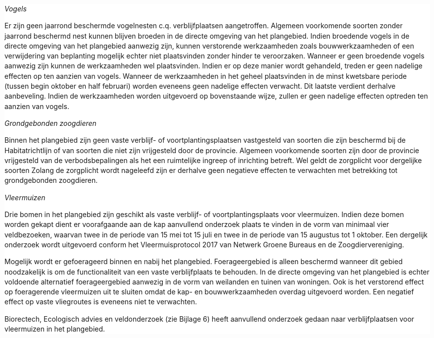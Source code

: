 *Vogels*

Er zijn geen jaarrond beschermde vogelnesten c.q. verblijfplaatsen aangetroffen. Algemeen voorkomende soorten zonder jaarrond beschermd nest kunnen blijven broeden in de directe omgeving van het plangebied. Indien broedende vogels in de directe omgeving van het plangebied aanwezig zijn, kunnen verstorende werkzaamheden zoals bouwwerkzaamheden of een verwijdering van beplanting mogelijk echter niet plaatsvinden zonder hinder te veroorzaken. Wanneer er geen broedende vogels aanwezig zijn kunnen de werkzaamheden wel plaatsvinden. Indien er op deze manier wordt gehandeld, treden er geen nadelige effecten op ten aanzien van vogels. Wanneer de werkzaamheden in het geheel plaatsvinden in de minst kwetsbare periode (tussen begin oktober en half februari) worden eveneens geen nadelige effecten verwacht. Dit laatste verdient derhalve aanbeveling. Indien de werkzaamheden worden uitgevoerd op bovenstaande wijze, zullen er geen nadelige effecten optreden ten aanzien van vogels.

*Grondgebonden zoogdieren*

Binnen het plangebied zijn geen vaste verblijf\- of voortplantingsplaatsen vastgesteld van soorten die zijn beschermd bij de Habitatrichtlijn of van soorten die niet zijn vrijgesteld door de provincie. Algemeen voorkomende soorten zijn door de provincie vrijgesteld van de verbodsbepalingen als het een ruimtelijke ingreep of inrichting betreft. Wel geldt de zorgplicht voor dergelijke soorten Zolang de zorgplicht wordt nageleefd zijn er derhalve geen negatieve effecten te verwachten met betrekking tot grondgebonden zoogdieren.

*Vleermuizen*

Drie bomen in het plangebied zijn geschikt als vaste verblijf\- of voortplantingsplaats voor vleermuizen. Indien deze bomen worden gekapt dient er voorafgaande aan de kap aanvullend onderzoek plaats te vinden in de vorm van minimaal vier veldbezoeken, waarvan twee in de periode van 15 mei tot 15 juli en twee in de periode van 15 augustus tot 1 oktober. Een dergelijk onderzoek wordt uitgevoerd conform het Vleermuisprotocol 2017 van Netwerk Groene Bureaus en de Zoogdiervereniging.

Mogelijk wordt er gefoerageerd binnen en nabij het plangebied. Foerageergebied is alleen beschermd wanneer dit gebied noodzakelijk is om de functionaliteit van een vaste verblijfplaats te behouden. In de directe omgeving van het plangebied is echter voldoende alternatief foerageergebied aanwezig in de vorm van weilanden en tuinen van woningen. Ook is het verstorend effect op foeragerende vleermuizen uit te sluiten omdat de kap\- en bouwwerkzaamheden overdag uitgevoerd worden. Een negatief effect op vaste vliegroutes is eveneens niet te verwachten.

Biorectech, Ecologisch advies en veldonderzoek (zie Bijlage 6) heeft aanvullend onderzoek gedaan naar verblijfplaatsen voor vleermuizen in het plangebied.

